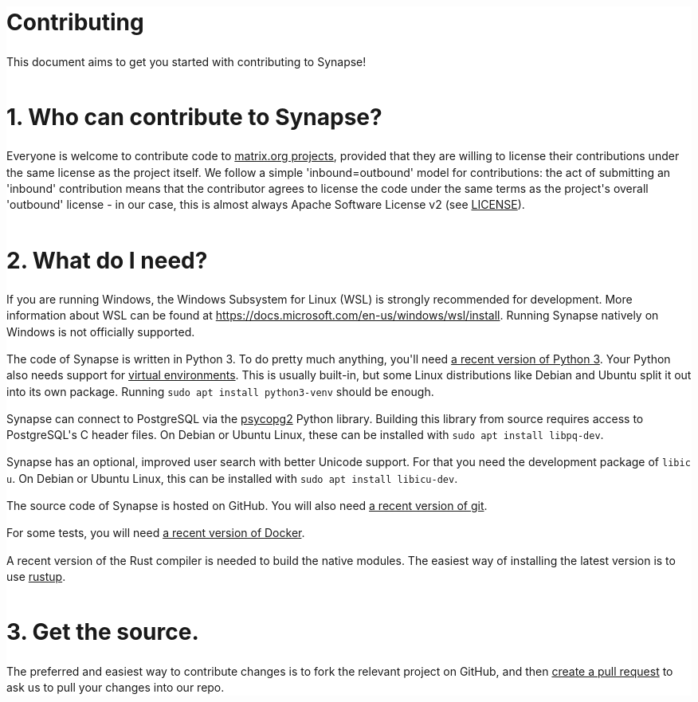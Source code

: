 # Contributing

This document aims to get you started with contributing to Synapse!

# 1. Who can contribute to Synapse?

Everyone is welcome to contribute code to [matrix.org
projects](https://github.com/matrix-org), provided that they are willing to
license their contributions under the same license as the project itself. We
follow a simple 'inbound=outbound' model for contributions: the act of
submitting an 'inbound' contribution means that the contributor agrees to
license the code under the same terms as the project's overall 'outbound'
license - in our case, this is almost always Apache Software License v2 (see
[LICENSE](https://github.com/matrix-org/synapse/blob/develop/LICENSE)).

# 2. What do I need?

If you are running Windows, the Windows Subsystem for Linux (WSL) is strongly
recommended for development. More information about WSL can be found at
<https://docs.microsoft.com/en-us/windows/wsl/install>. Running Synapse natively
on Windows is not officially supported.

The code of Synapse is written in Python 3. To do pretty much anything, you'll need [a recent version of Python 3](https://www.python.org/downloads/). Your Python also needs support for [virtual environments](https://docs.python.org/3/library/venv.html). This is usually built-in, but some Linux distributions like Debian and Ubuntu split it out into its own package. Running `sudo apt install python3-venv` should be enough.

Synapse can connect to PostgreSQL via the [psycopg2](https://pypi.org/project/psycopg2/) Python library. Building this library from source requires access to PostgreSQL's C header files. On Debian or Ubuntu Linux, these can be installed with `sudo apt install libpq-dev`.

Synapse has an optional, improved user search with better Unicode support. For that you need the development package of `libicu`. On Debian or Ubuntu Linux, this can be installed with `sudo apt install libicu-dev`.

The source code of Synapse is hosted on GitHub. You will also need [a recent version of git](https://github.com/git-guides/install-git).

For some tests, you will need [a recent version of Docker](https://docs.docker.com/get-docker/).

A recent version of the Rust compiler is needed to build the native modules. The
easiest way of installing the latest version is to use [rustup](https://rustup.rs/).


# 3. Get the source.

The preferred and easiest way to contribute changes is to fork the relevant
project on GitHub, and then [create a pull request](
https://help.github.com/articles/using-pull-requests/) to ask us to pull your
changes into our repo.

